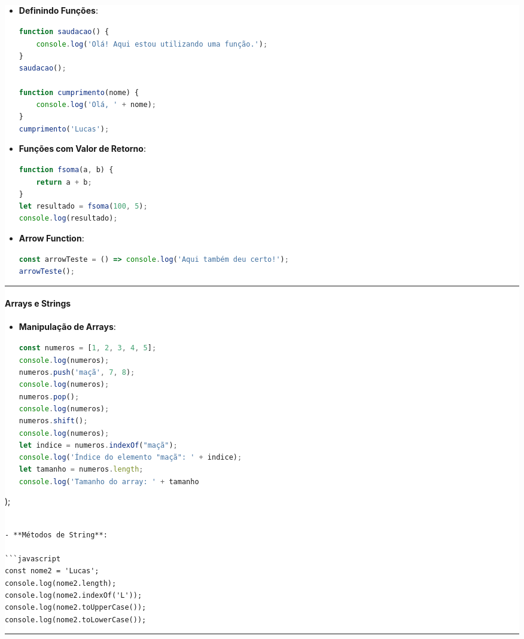 - **Definindo Funções**:

  ```javascript
  function saudacao() {
      console.log('Olá! Aqui estou utilizando uma função.');
  }
  saudacao();

  function cumprimento(nome) {
      console.log('Olá, ' + nome);
  }
  cumprimento('Lucas');
  ```

- **Funções com Valor de Retorno**:

  ```javascript
  function fsoma(a, b) {
      return a + b;
  }
  let resultado = fsoma(100, 5);
  console.log(resultado);
  ```

- **Arrow Function**:

  ```javascript
  const arrowTeste = () => console.log('Aqui também deu certo!');
  arrowTeste();
  ```

---

#### Arrays e Strings

- **Manipulação de Arrays**:

  ```javascript
  const numeros = [1, 2, 3, 4, 5];
  console.log(numeros);
  numeros.push('maçã', 7, 8);
  console.log(numeros);
  numeros.pop();
  console.log(numeros);
  numeros.shift();
  console.log(numeros);
  let indice = numeros.indexOf("maçã");
  console.log('Índice do elemento "maçã": ' + indice);
  let tamanho = numeros.length;
  console.log('Tamanho do array: ' + tamanho

);
  ```

- **Métodos de String**:

  ```javascript
  const nome2 = 'Lucas';
  console.log(nome2.length);
  console.log(nome2.indexOf('L'));
  console.log(nome2.toUpperCase());
  console.log(nome2.toLowerCase());
  ```

---